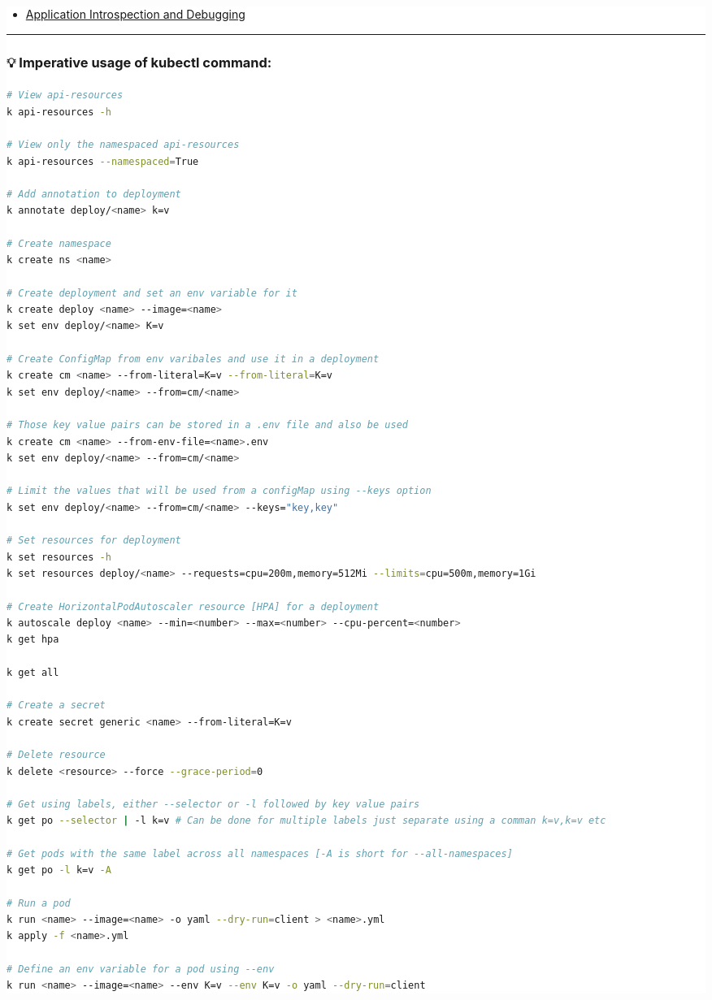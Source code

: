 - [Application Introspection and Debugging](https://kubernetes.io/docs/tasks/debug-application-cluster/debug-application-introspection/)

---

### :bulb: Imperative usage of kubectl command:
```bash
# View api-resources 
k api-resources -h

# View only the namespaced api-resources
k api-resources --namespaced=True

# Add annotation to deployment
k annotate deploy/<name> k=v

# Create namespace 
k create ns <name>

# Create deployment and set an env variable for it
k create deploy <name> --image=<name> 
k set env deploy/<name> K=v

# Create ConfigMap from env varibales and use it in a deployment
k create cm <name> --from-literal=K=v --from-literal=K=v 
k set env deploy/<name> --from=cm/<name>

# Those key value pairs can be stored in a .env file and also be used 
k create cm <name> --from-env-file=<name>.env
k set env deploy/<name> --from=cm/<name>

# Limit the values that will be used from a configMap using --keys option
k set env deploy/<name> --from=cm/<name> --keys="key,key" 

# Set resources for deployment 
k set resources -h 
k set resources deploy/<name> --requests=cpu=200m,memory=512Mi --limits=cpu=500m,memory=1Gi

# Create HorizontalPodAutoscaler resource [HPA] for a deployment
k autoscale deploy <name> --min=<number> --max=<number> --cpu-percent=<number>
k get hpa

k get all 

# Create a secret 
k create secret generic <name> --from-literal=K=v

# Delete resource 
k delete <resource> --force --grace-period=0 

# Get using labels, either --selector or -l followed by key value pairs
k get po --selector | -l k=v # Can be done for multiple labels just separate using a comman k=v,k=v etc

# Get pods with the same label across all namespaces [-A is short for --all-namespaces]
k get po -l k=v -A

# Run a pod 
k run <name> --image=<name> -o yaml --dry-run=client > <name>.yml
k apply -f <name>.yml

# Define an env variable for a pod using --env
k run <name> --image=<name> --env K=v --env K=v -o yaml --dry-run=client 

```